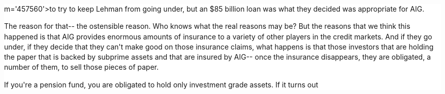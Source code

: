   m='457560'>to</span> <span m='457680'>try</span> <span m='457830'>to</span>
  <span m='457920'>keep</span> <span m='458130'>Lehman</span> <span
  m='458400'>from</span> <span m='458550'>going</span> <span
  m='458820'>under,</span> <span m='459480'>but</span> <span
  m='459990'>an</span> <span m='460110'>$85</span> <span
  m='460570'>billion</span> <span m='460940'>loan</span> <span
  m='462330'>was</span> <span m='462570'>what</span> <span
  m='462750'>they</span> <span m='463230'>decided</span> <span
  m='463680'>was</span> <span m='463800'>appropriate</span> <span
  m='464190'>for</span> <span m='464340'>AIG.</span> </p><p><span
  m='465330'>The</span> <span m='465450'>reason</span> <span
  m='465870'>for</span> <span m='466020'>that--</span> <span
  m='467070'>the</span> <span m='467460'>ostensible</span> <span
  m='468030'>reason.</span> <span m='468510'>Who</span> <span
  m='468630'>knows</span> <span m='468960'>what</span> <span
  m='469110'>the</span> <span m='469200'>real</span> <span
  m='469410'>reasons</span> <span m='469800'>may</span> <span
  m='469980'>be?</span> <span m='470310'>But</span> <span m='470490'>the</span>
  <span m='471150'>reasons</span> <span m='471930'>that</span> <span
  m='472710'>we</span> <span m='472920'>think</span> <span
  m='473610'>this</span> <span m='473760'>happened</span> <span
  m='474660'>is</span> <span m='474810'>that</span> <span m='474960'>AIG</span>
  <span m='475740'>provides</span> <span m='477060'>enormous</span> <span
  m='477630'>amounts</span> <span m='477990'>of</span> <span
  m='478110'>insurance</span> <span m='479250'>to</span> <span
  m='479430'>a</span> <span m='479490'>variety</span> <span m='479970'>of</span>
  <span m='480180'>other</span> <span m='480420'>players</span> <span
  m='481530'>in</span> <span m='481650'>the</span> <span
  m='481770'>credit</span> <span m='482070'>markets.</span> <span
  m='483090'>And</span> <span m='483240'>if</span> <span m='483360'>they</span>
  <span m='483570'>go</span> <span m='483870'>under,</span> <span
  m='484590'>if</span> <span m='484740'>they</span> <span
  m='485340'>decide</span> <span m='485790'>that</span> <span
  m='485940'>they</span> <span m='486090'>can't</span> <span
  m='486420'>make</span> <span m='486630'>good</span> <span m='486960'>on</span>
  <span m='487080'>those</span> <span m='487260'>insurance</span> <span
  m='487740'>claims,</span> <span m='488820'>what</span> <span
  m='488970'>happens</span> <span m='489510'>is</span> <span
  m='489690'>that</span> <span m='490080'>those</span> <span
  m='490650'>investors</span> <span m='491850'>that</span> <span
  m='491970'>are</span> <span m='492030'>holding</span> <span
  m='493230'>the</span> <span m='493320'>paper</span> <span
  m='494370'>that</span> <span m='494850'>is</span> <span
  m='495060'>backed</span> <span m='495450'>by</span> <span
  m='495630'>subprime</span> <span m='496950'>assets</span> <span
  m='498150'>and</span> <span m='498590'>that</span> <span m='498770'>are</span>
  <span m='498840'>insured</span> <span m='499230'>by</span> <span
  m='499590'>AIG--</span> <span m='500580'>once</span> <span
  m='500820'>the</span> <span m='500910'>insurance</span> <span
  m='501330'>disappears,</span> <span m='502890'>they</span> <span
  m='503100'>are</span> <span m='503280'>obligated,</span> <span
  m='504030'>a</span> <span m='504120'>number</span> <span m='504420'>of</span>
  <span m='504510'>them,</span> <span m='505050'>to</span> <span
  m='505200'>sell</span> <span m='505620'>those</span> <span
  m='505830'>pieces</span> <span m='506190'>of</span> <span
  m='506280'>paper.</span> </p><p><span m='507090'>If</span> <span
  m='507270'>you're</span> <span m='507480'>a</span> <span
  m='507540'>pension</span> <span m='507930'>fund,</span> <span
  m='508590'>you</span> <span m='508740'>are</span> <span
  m='508920'>obligated</span> <span m='509520'>to</span> <span
  m='509640'>hold</span> <span m='510030'>only</span> <span
  m='510450'>investment</span> <span m='510960'>grade</span> <span
  m='511260'>assets.</span> <span m='512190'>If</span> <span
  m='512309'>it</span> <span m='512400'>turns</span> <span m='512760'>out</span>